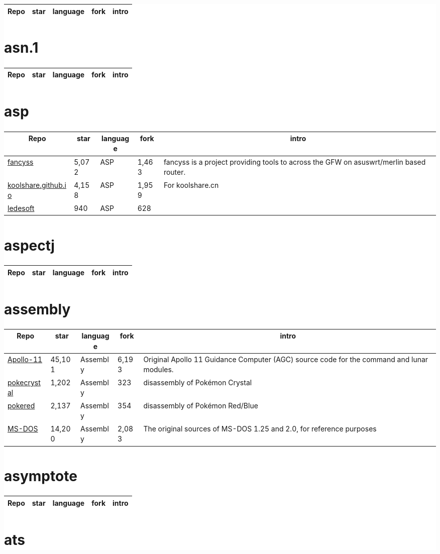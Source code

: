Repo|star|language|fork|intro
-|-|-|-|-



# asn.1

Repo|star|language|fork|intro
-|-|-|-|-



# asp

Repo|star|language|fork|intro
-|-|-|-|-
[fancyss](https://github.com/hq450/fancyss)|5,072|ASP|1,463|fancyss is a project providing tools to across the GFW on asuswrt/merlin based router.
[koolshare.github.io](https://github.com/koolshare/koolshare.github.io)|4,158|ASP|1,959|For koolshare.cn
[ledesoft](https://github.com/koolshare/ledesoft)|940|ASP|628|


# aspectj

Repo|star|language|fork|intro
-|-|-|-|-



# assembly

Repo|star|language|fork|intro
-|-|-|-|-
[Apollo-11](https://github.com/chrislgarry/Apollo-11)|45,101|Assembly|6,193|Original Apollo 11 Guidance Computer (AGC) source code for the command and lunar modules.
[pokecrystal](https://github.com/pret/pokecrystal)|1,202|Assembly|323|disassembly of Pokémon Crystal
[pokered](https://github.com/pret/pokered)|2,137|Assembly|354|disassembly of Pokémon Red/Blue
[MS-DOS](https://github.com/microsoft/MS-DOS)|14,200|Assembly|2,083|The original sources of MS-DOS 1.25 and 2.0, for reference purposes


# asymptote

Repo|star|language|fork|intro
-|-|-|-|-



# ats

